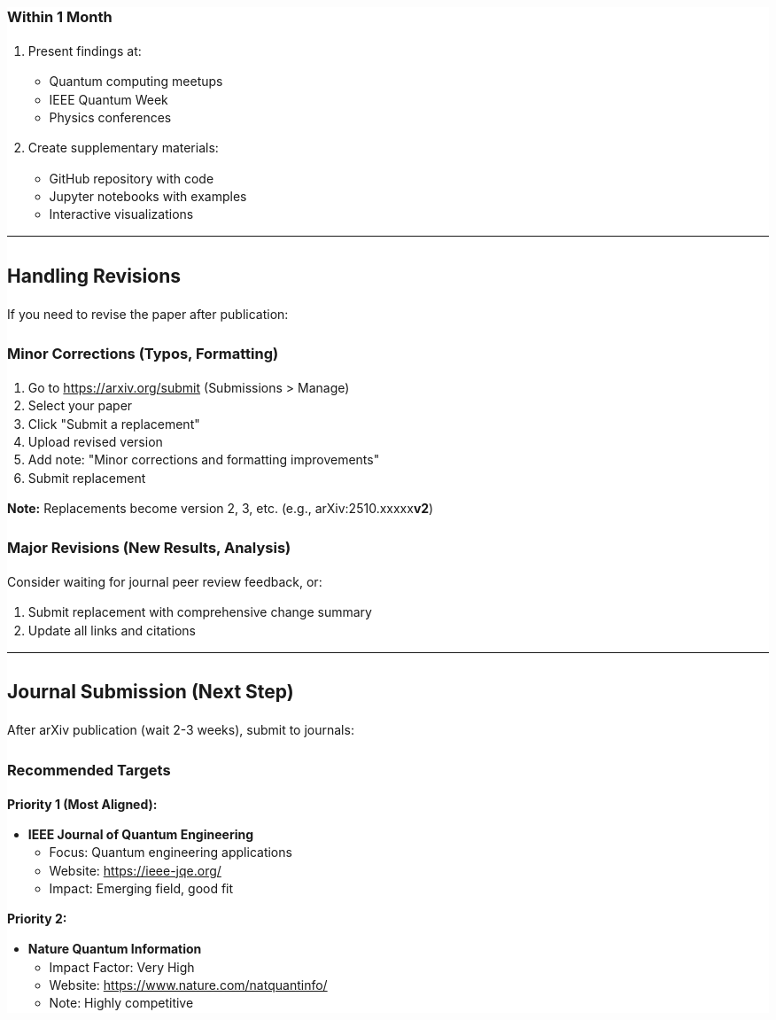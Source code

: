 ### Within 1 Month

1. Present findings at:
   - Quantum computing meetups
   - IEEE Quantum Week
   - Physics conferences

2. Create supplementary materials:
   - GitHub repository with code
   - Jupyter notebooks with examples
   - Interactive visualizations

---

## Handling Revisions

If you need to revise the paper after publication:

### Minor Corrections (Typos, Formatting)

1. Go to https://arxiv.org/submit (Submissions > Manage)
2. Select your paper
3. Click "Submit a replacement"
4. Upload revised version
5. Add note: "Minor corrections and formatting improvements"
6. Submit replacement

**Note:** Replacements become version 2, 3, etc. (e.g., arXiv:2510.xxxxx**v2**)

### Major Revisions (New Results, Analysis)

Consider waiting for journal peer review feedback, or:
1. Submit replacement with comprehensive change summary
2. Update all links and citations

---

## Journal Submission (Next Step)

After arXiv publication (wait 2-3 weeks), submit to journals:

### Recommended Targets

**Priority 1 (Most Aligned):**
- **IEEE Journal of Quantum Engineering**
  - Focus: Quantum engineering applications
  - Website: https://ieee-jqe.org/
  - Impact: Emerging field, good fit

**Priority 2:**
- **Nature Quantum Information**
  - Impact Factor: Very High
  - Website: https://www.nature.com/natquantinfo/
  - Note: Highly competitive
